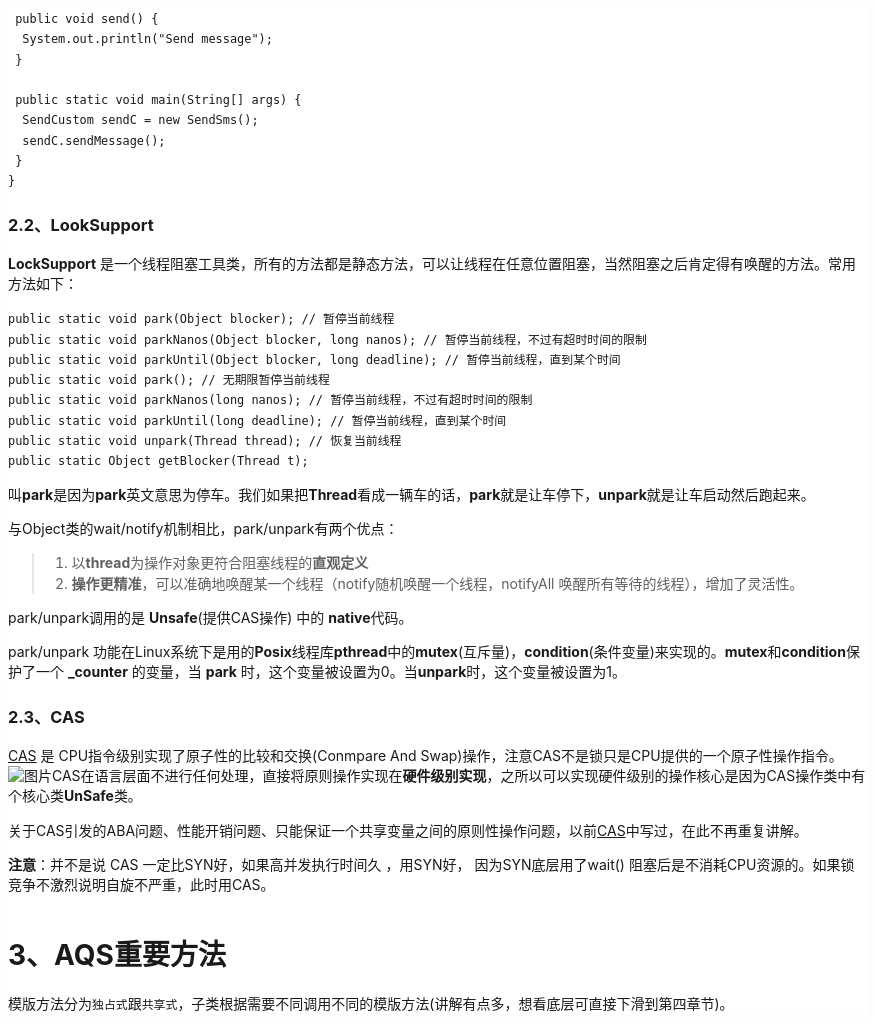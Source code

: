 ```
 public void send() {
  System.out.println("Send message");
 }
 
 public static void main(String[] args) {
  SendCustom sendC = new SendSms();
  sendC.sendMessage();
 }
}
```

### 2.2、LookSupport

**LockSupport** 是一个线程阻塞工具类，所有的方法都是静态方法，可以让线程在任意位置阻塞，当然阻塞之后肯定得有唤醒的方法。常用方法如下：

```
public static void park(Object blocker); // 暂停当前线程
public static void parkNanos(Object blocker, long nanos); // 暂停当前线程，不过有超时时间的限制
public static void parkUntil(Object blocker, long deadline); // 暂停当前线程，直到某个时间
public static void park(); // 无期限暂停当前线程
public static void parkNanos(long nanos); // 暂停当前线程，不过有超时时间的限制
public static void parkUntil(long deadline); // 暂停当前线程，直到某个时间
public static void unpark(Thread thread); // 恢复当前线程
public static Object getBlocker(Thread t);
```

叫**park**是因为**park**英文意思为停车。我们如果把**Thread**看成一辆车的话，**park**就是让车停下，**unpark**就是让车启动然后跑起来。

与Object类的wait/notify机制相比，park/unpark有两个优点：

> 1. 以**thread**为操作对象更符合阻塞线程的**直观定义**
> 2. **操作更精准**，可以准确地唤醒某一个线程（notify随机唤醒一个线程，notifyAll 唤醒所有等待的线程），增加了灵活性。

park/unpark调用的是 **Unsafe**(提供CAS操作) 中的 **native**代码。

park/unpark 功能在Linux系统下是用的**Posix**线程库**pthread**中的**mutex**(互斥量)，**condition**(条件变量)来实现的。**mutex**和**condition**保护了一个 **_counter** 的变量，当 **park** 时，这个变量被设置为0。当**unpark**时，这个变量被设置为1。

### 2.3、CAS

[CAS](https://mp.weixin.qq.com/s?__biz=MzI4NjI1OTI4Nw==&mid=2247488426&idx=1&sn=705cace6ce7fbc2d6f141e8b03623fff&scene=21#wechat_redirect) 是 CPU指令级别实现了原子性的比较和交换(Conmpare And Swap)操作，注意CAS不是锁只是CPU提供的一个原子性操作指令。![图片](https://mmbiz.qpic.cn/mmbiz_png/wJvXicD0z2dUKGU9Rm1icnlAtOZGtcp4DbFDRyksMwDqMLEQfksm53Xqqw1IBp27HIjlXV5NaobBEV0gU6l54kgA/640?wx_fmt=png&tp=webp&wxfrom=5&wx_lazy=1&wx_co=1)CAS在语言层面不进行任何处理，直接将原则操作实现在**硬件级别实现**，之所以可以实现硬件级别的操作核心是因为CAS操作类中有个核心类**UnSafe**类。

关于CAS引发的ABA问题、性能开销问题、只能保证一个共享变量之间的原则性操作问题，以前[CAS](https://mp.weixin.qq.com/s?__biz=MzI4NjI1OTI4Nw==&mid=2247488426&idx=1&sn=705cace6ce7fbc2d6f141e8b03623fff&scene=21#wechat_redirect)中写过，在此不再重复讲解。

**注意**：并不是说 CAS 一定比SYN好，如果高并发执行时间久 ，用SYN好， 因为SYN底层用了wait() 阻塞后是不消耗CPU资源的。如果锁竞争不激烈说明自旋不严重，此时用CAS。

# 3、AQS重要方法

模版方法分为`独占式`跟`共享式`，子类根据需要不同调用不同的模版方法(讲解有点多，想看底层可直接下滑到第四章节)。
